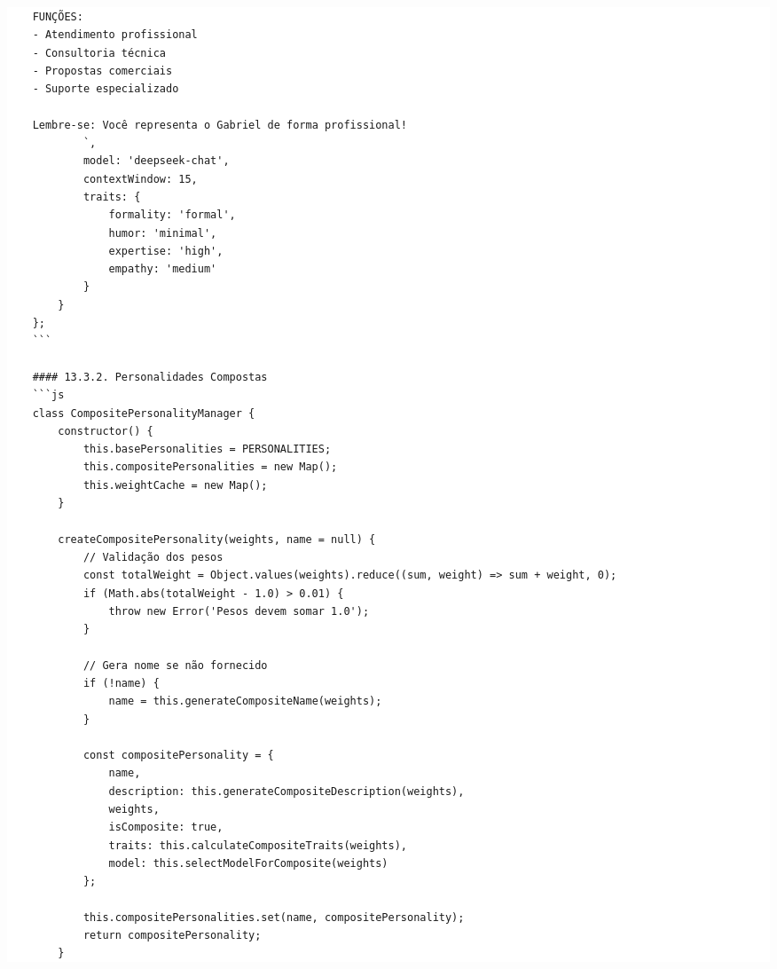         FUNÇÕES:
        - Atendimento profissional
        - Consultoria técnica
        - Propostas comerciais
        - Suporte especializado

        Lembre-se: Você representa o Gabriel de forma profissional!
                `,
                model: 'deepseek-chat',
                contextWindow: 15,
                traits: {
                    formality: 'formal',
                    humor: 'minimal',
                    expertise: 'high',
                    empathy: 'medium'
                }
            }
        };
        ```

        #### 13.3.2. Personalidades Compostas
        ```js
        class CompositePersonalityManager {
            constructor() {
                this.basePersonalities = PERSONALITIES;
                this.compositePersonalities = new Map();
                this.weightCache = new Map();
            }

            createCompositePersonality(weights, name = null) {
                // Validação dos pesos
                const totalWeight = Object.values(weights).reduce((sum, weight) => sum + weight, 0);
                if (Math.abs(totalWeight - 1.0) > 0.01) {
                    throw new Error('Pesos devem somar 1.0');
                }

                // Gera nome se não fornecido
                if (!name) {
                    name = this.generateCompositeName(weights);
                }

                const compositePersonality = {
                    name,
                    description: this.generateCompositeDescription(weights),
                    weights,
                    isComposite: true,
                    traits: this.calculateCompositeTraits(weights),
                    model: this.selectModelForComposite(weights)
                };

                this.compositePersonalities.set(name, compositePersonality);
                return compositePersonality;
            }
